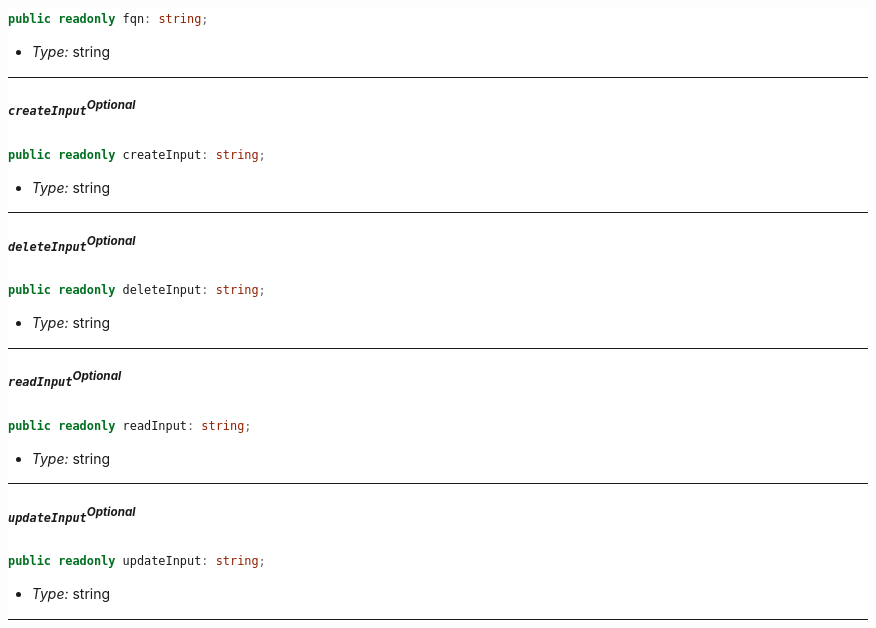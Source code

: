```typescript
public readonly fqn: string;
```

- *Type:* string

---

##### `createInput`<sup>Optional</sup> <a name="createInput" id="@cdktf/provider-azurerm.logicAppTriggerRecurrence.LogicAppTriggerRecurrenceTimeoutsOutputReference.property.createInput"></a>

```typescript
public readonly createInput: string;
```

- *Type:* string

---

##### `deleteInput`<sup>Optional</sup> <a name="deleteInput" id="@cdktf/provider-azurerm.logicAppTriggerRecurrence.LogicAppTriggerRecurrenceTimeoutsOutputReference.property.deleteInput"></a>

```typescript
public readonly deleteInput: string;
```

- *Type:* string

---

##### `readInput`<sup>Optional</sup> <a name="readInput" id="@cdktf/provider-azurerm.logicAppTriggerRecurrence.LogicAppTriggerRecurrenceTimeoutsOutputReference.property.readInput"></a>

```typescript
public readonly readInput: string;
```

- *Type:* string

---

##### `updateInput`<sup>Optional</sup> <a name="updateInput" id="@cdktf/provider-azurerm.logicAppTriggerRecurrence.LogicAppTriggerRecurrenceTimeoutsOutputReference.property.updateInput"></a>

```typescript
public readonly updateInput: string;
```

- *Type:* string

---
